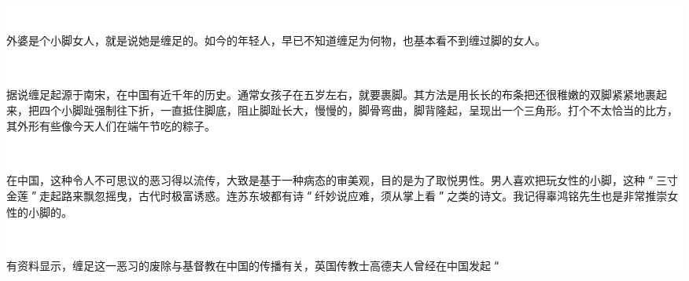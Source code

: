   <br/>
 </p>
 <p class="p2">
  <span class="s1">
   外婆是个小脚女人，就是说她是缠足的。如今的年轻人，早已不知道缠足为何物，也基本看不到缠过脚的女人。
  </span>
 </p>
 <p class="p1">
  <span class="s1">
  </span>
  <br/>
 </p>
 <p class="p2">
  <span class="s1">
   据说缠足起源于南宋，在中国有近千年的历史。通常女孩子在五岁左右，就要裹脚。其方法是用长长的布条把还很稚嫩的双脚紧紧地裹起来，把四个小脚趾强制往下折，一直抵住脚底，阻止脚趾长大，慢慢的，脚骨弯曲，脚背隆起，呈现出一个三角形。打个不太恰当的比方，其外形有些像今天人们在端午节吃的粽子。
  </span>
 </p>
 <p class="p1">
  <span class="s1">
  </span>
  <br/>
 </p>
 <p class="p2">
  <span class="s1">
   在中国，这种令人不可思议的恶习得以流传，大致是基于一种病态的审美观，目的是为了取悦男性。男人喜欢把玩女性的小脚，这种
  </span>
  <span class="s2">
   “
  </span>
  <span class="s1">
   三寸金莲
  </span>
  <span class="s2">
   ”
  </span>
  <span class="s1">
   走起路来飘忽摇曳，古代时极富诱惑。连苏东坡都有诗
  </span>
  <span class="s2">
   “
  </span>
  <span class="s1">
   纤妙说应难，须从掌上看
  </span>
  <span class="s2">
   ”
  </span>
  <span class="s1">
   之类的诗文。我记得辜鸿铭先生也是非常推崇女性的小脚的。
  </span>
 </p>
 <p class="p1">
  <span class="s1">
  </span>
  <br/>
 </p>
 <p class="p2">
  <span class="s1">
   有资料显示，缠足这一恶习的废除与基督教在中国的传播有关，英国传教士高德夫人曾经在中国发起
  </span>
  <span class="s2">
   “
  </span>